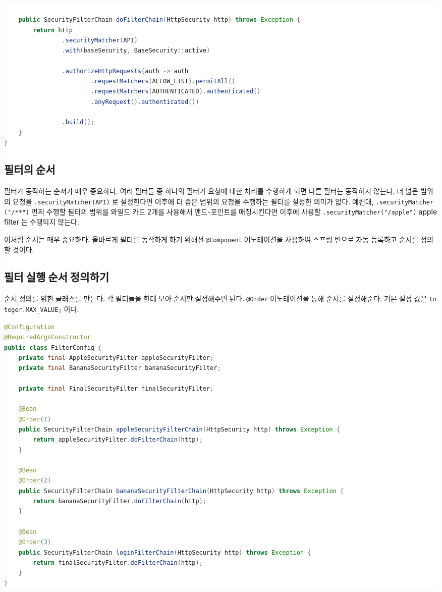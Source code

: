 ```java

    public SecurityFilterChain doFilterChain(HttpSecurity http) throws Exception {
        return http
                .securityMatcher(API)
                .with(baseSecurity, BaseSecurity::active)

                .authorizeHttpRequests(auth -> auth
                        .requestMatchers(ALLOW_LIST).permitAll()
                        .requestMatchers(AUTHENTICATED).authenticated()
                        .anyRequest().authenticated())

                .build();
    }
}
```

## 필터의 순서

필터가 동작하는 순서가 매우 중요하다. 여러 필터들 중 하나의 필터가 요청에 대한 처리를 수행하게 되면 다른 필터는 동작하지 않는다. 더 넓은 범위의 요청을 `.securityMatcher(API)` 로 설정한다면 이후에 더 좁은 범위의 요청을 수행하는 필터를 설정한 의미가 없다. 예컨대, `.securityMatcher("/**")` 먼저 수행할 필터의 범위를 와일드 카드 2개를 사용해서 앤드-포인트를 매칭시킨다면 이후에 사용할 `.securityMatcher("/apple")` apple filter 는 수행되지 않는다.

이처럼 순서는 매우 중요하다. 올바르게 필터를 동작하게 하기 위해선 `@Component` 어노테이션을 사용하여 스프링 빈으로 자동 등록하고 순서를 정의할 것이다.

## 필터 실행 순서 정의하기

순서 정의를 위한 클래스를 만든다. 각 필터들을 한데 모아 순서만 설정해주면 된다. `@Order` 어노테이션을 통해 순서를 설정해준다. 기본 설정 값은 `Integer.MAX_VALUE;` 이다.

```java
@Configuration
@RequiredArgsConstructor
public class FilterConfig {
    private final AppleSecurityFilter appleSecurityFilter;
    private final BananaSecurityFilter bananaSecurityFilter;

    private final FinalSecurityFilter finalSecurityFilter;

    @Bean
    @Order(1)
    public SecurityFilterChain appleSecurityFilterChain(HttpSecurity http) throws Exception {
        return appleSecurityFilter.doFilterChain(http);
    }

    @Bean
    @Order(2)
    public SecurityFilterChain bananaSecurityFilterChain(HttpSecurity http) throws Exception {
        return bananaSecurityFilter.doFilterChain(http);
    }

    @Bean
    @Order(3)
    public SecurityFilterChain loginFilterChain(HttpSecurity http) throws Exception {
        return finalSecurityFilter.doFilterChain(http);
    }
}
```
